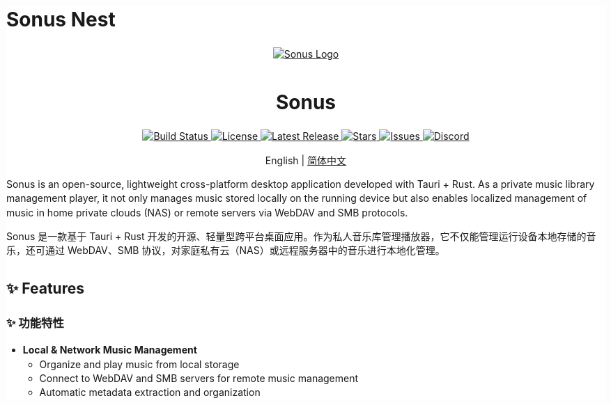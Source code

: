 # Sonus Nest
<p align="center">
  <a href="https://github.com/SonusTeam/Sonus">
    <img src="https://file.lingke.ink/sonus/sonus-en.webp" alt="Sonus Logo">
  </a>
</p>

<h1 align="center">Sonus</h1>

<p align="center">
  <a href="https://github.com/SonusTeam/Sonus/actions">
    <img src="https://img.shields.io/github/actions/workflow/status/SonusTeam/Sonus/build.yml?style=flat-square" alt="Build Status">
  </a>
  <a href="https://github.com/SonusTeam/Sonus/blob/master/LICENSE">
    <img src="https://img.shields.io/github/license/SonusTeam/Sonus?style=flat-square" alt="License">
  </a>
  <a href="https://github.com/SonusTeam/Sonus/releases">
    <img src="https://img.shields.io/github/v/release/SonusTeam/Sonus?include_prereleases&style=flat-square" alt="Latest Release">
  </a>
  <a href="https://github.com/SonusTeam/Sonus/stargazers">
    <img src="https://img.shields.io/github/stars/SonusTeam/Sonus?style=flat-square" alt="Stars">
  </a>
  <a href="https://github.com/SonusTeam/Sonus/issues">
    <img src="https://img.shields.io/github/issues/SonusTeam/Sonus?style=flat-square" alt="Issues">
  </a>
  <a href="https://discord.gg/Udq8xrruA3">
    <img src="https://img.shields.io/discord/yourserverid?style=flat-square&label=Discord" alt="Discord">
  </a>
</p>

<p align="center">
  English | <a href="https://github.com/SonusTeam/Sonus/blob/master/README-ZH.md">简体中文</a>
</p>

Sonus is an open-source, lightweight cross-platform desktop application developed with Tauri + Rust. As a private music library management player, it not only manages music stored locally on the running device but also enables localized management of music in home private clouds (NAS) or remote servers via WebDAV and SMB protocols.

Sonus 是一款基于 Tauri + Rust 开发的开源、轻量型跨平台桌面应用。作为私人音乐库管理播放器，它不仅能管理运行设备本地存储的音乐，还可通过 WebDAV、SMB 协议，对家庭私有云（NAS）或远程服务器中的音乐进行本地化管理。


## ✨ Features
### ✨ 功能特性

- **Local & Network Music Management**
  - Organize and play music from local storage
  - Connect to WebDAV and SMB servers for remote music management
  - Automatic metadata extraction and organization
